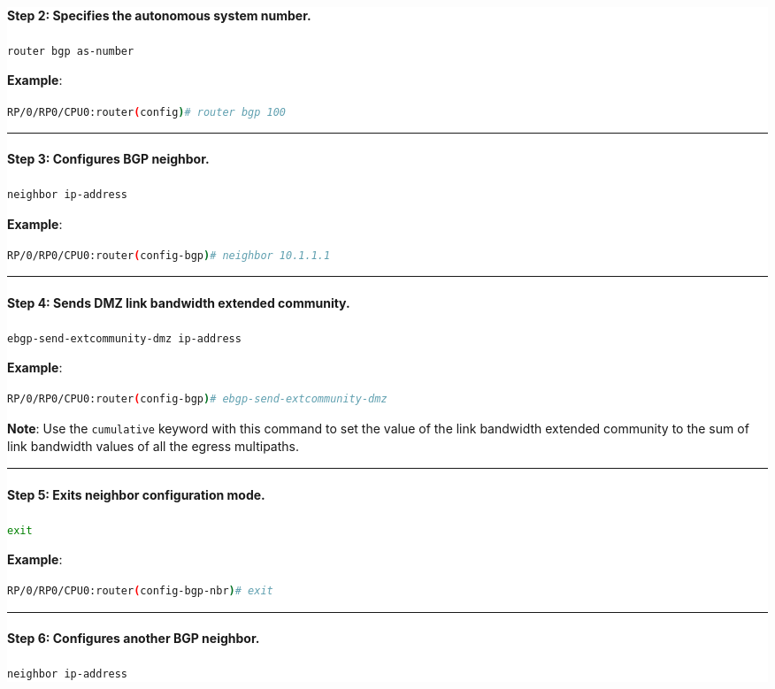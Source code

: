 
#### Step 2: Specifies the autonomous system number.

```bash
router bgp as-number
```

**Example**:
```bash
RP/0/RP0/CPU0:router(config)# router bgp 100
```

---

#### Step 3: Configures BGP neighbor.

```bash
neighbor ip-address
```

**Example**:
```bash
RP/0/RP0/CPU0:router(config-bgp)# neighbor 10.1.1.1
```

---

#### Step 4: Sends DMZ link bandwidth extended community.

```bash
ebgp-send-extcommunity-dmz ip-address
```

**Example**:
```bash
RP/0/RP0/CPU0:router(config-bgp)# ebgp-send-extcommunity-dmz
```

**Note**: Use the `cumulative` keyword with this command to set the value of the link bandwidth extended community to the sum of link bandwidth values of all the egress multipaths.

---

#### Step 5: Exits neighbor configuration mode.

```bash
exit
```

**Example**:
```bash
RP/0/RP0/CPU0:router(config-bgp-nbr)# exit
```

---

#### Step 6: Configures another BGP neighbor.

```bash
neighbor ip-address
```
